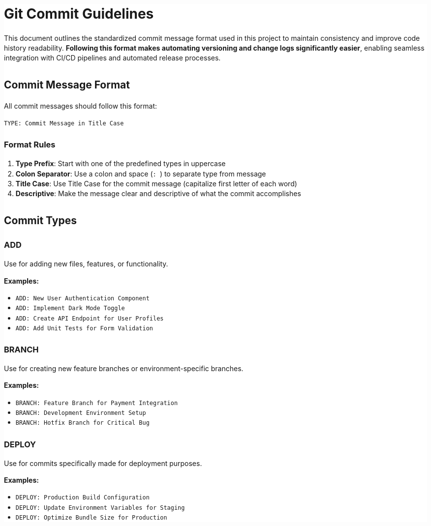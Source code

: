 # Git Commit Guidelines

This document outlines the standardized commit message format used in this project to maintain consistency and improve code history readability. **Following this format makes automating versioning and change logs significantly easier**, enabling seamless integration with CI/CD pipelines and automated release processes.

## Commit Message Format

All commit messages should follow this format:

```
TYPE: Commit Message in Title Case
```

### Format Rules

1. **Type Prefix**: Start with one of the predefined types in uppercase
2. **Colon Separator**: Use a colon and space (`: `) to separate type from message
3. **Title Case**: Use Title Case for the commit message (capitalize first letter of each word)
4. **Descriptive**: Make the message clear and descriptive of what the commit accomplishes

## Commit Types

### ADD

Use for adding new files, features, or functionality.

**Examples:**

- `ADD: New User Authentication Component`
- `ADD: Implement Dark Mode Toggle`
- `ADD: Create API Endpoint for User Profiles`
- `ADD: Add Unit Tests for Form Validation`

### BRANCH

Use for creating new feature branches or environment-specific branches.

**Examples:**

- `BRANCH: Feature Branch for Payment Integration`
- `BRANCH: Development Environment Setup`
- `BRANCH: Hotfix Branch for Critical Bug`

### DEPLOY

Use for commits specifically made for deployment purposes.

**Examples:**

- `DEPLOY: Production Build Configuration`
- `DEPLOY: Update Environment Variables for Staging`
- `DEPLOY: Optimize Bundle Size for Production`
